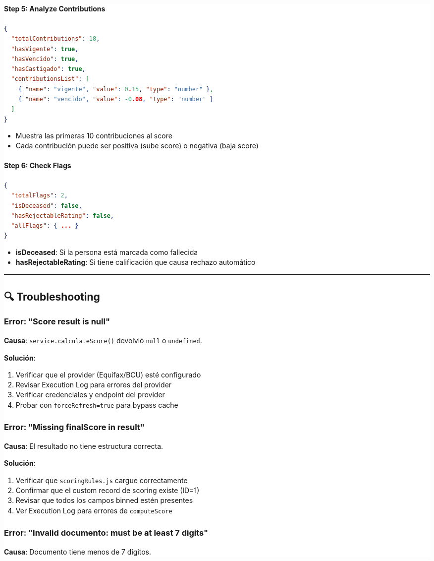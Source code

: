 #### Step 5: Analyze Contributions
```json
{
  "totalContributions": 18,
  "hasVigente": true,
  "hasVencido": true,
  "hasCastigado": true,
  "contributionsList": [
    { "name": "vigente", "value": 0.15, "type": "number" },
    { "name": "vencido", "value": -0.08, "type": "number" }
  ]
}
```
- Muestra las primeras 10 contribuciones al score
- Cada contribución puede ser positiva (sube score) o negativa (baja score)

#### Step 6: Check Flags
```json
{
  "totalFlags": 2,
  "isDeceased": false,
  "hasRejectableRating": false,
  "allFlags": { ... }
}
```
- **isDeceased**: Si la persona está marcada como fallecida
- **hasRejectableRating**: Si tiene calificación que causa rechazo automático

---

## 🔍 Troubleshooting

### Error: "Score result is null"
**Causa**: `service.calculateScore()` devolvió `null` o `undefined`.

**Solución**:
1. Verificar que el provider (Equifax/BCU) esté configurado
2. Revisar Execution Log para errores del provider
3. Verificar credenciales y endpoint del provider
4. Probar con `forceRefresh=true` para bypass cache

### Error: "Missing finalScore in result"
**Causa**: El resultado no tiene estructura correcta.

**Solución**:
1. Verificar que `scoringRules.js` cargue correctamente
2. Confirmar que el custom record de scoring existe (ID=1)
3. Revisar que todos los campos binned estén presentes
4. Ver Execution Log para errores de `computeScore`

### Error: "Invalid documento: must be at least 7 digits"
**Causa**: Documento tiene menos de 7 dígitos.
